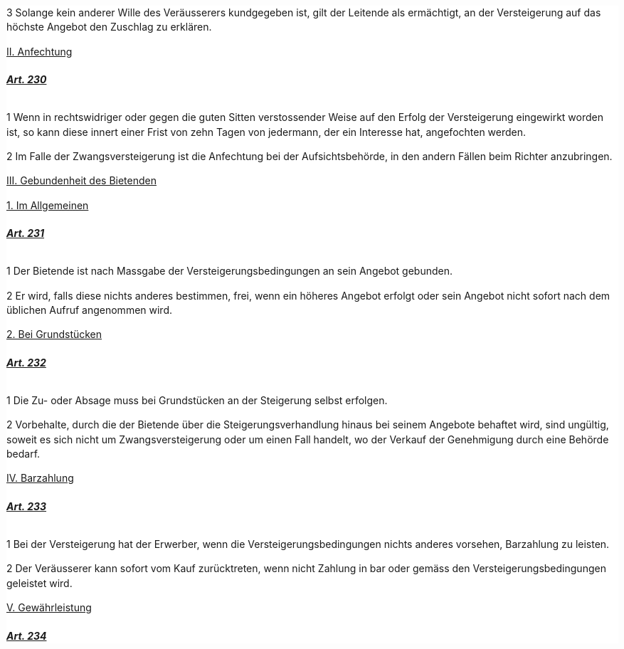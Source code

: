 3 Solange kein anderer Wille des Veräusserers kundgegeben ist, gilt der Leitende als ermächtigt, an der Versteigerung auf das höchste Angebot den Zuschlag zu erklären.

[II. Anfechtung](https://www.fedlex.admin.ch/eli/cc/27/317_321_377/de#part_2/tit_6/chap_4/lvl_D/lvl_II)

###### [**Art. 230**](https://www.fedlex.admin.ch/eli/cc/27/317_321_377/de#art_230)

1 Wenn in rechtswidriger oder gegen die guten Sitten verstossender Weise auf den Erfolg der Versteigerung eingewirkt worden ist, so kann diese innert einer Frist von zehn Tagen von jedermann, der ein Interesse hat, angefochten werden.

2 Im Falle der Zwangsversteigerung ist die Anfechtung bei der Aufsichtsbehörde, in den andern Fällen beim Richter anzubringen.

[III. Gebundenheit des Bietenden](https://www.fedlex.admin.ch/eli/cc/27/317_321_377/de#part_2/tit_6/chap_4/lvl_D/lvl_III)

[1. Im Allgemeinen](https://www.fedlex.admin.ch/eli/cc/27/317_321_377/de#part_2/tit_6/chap_4/lvl_D/lvl_III/lvl_1)

###### [**Art. 231**](https://www.fedlex.admin.ch/eli/cc/27/317_321_377/de#art_231)

1 Der Bietende ist nach Massgabe der Versteigerungsbedingungen an sein Angebot gebunden.

2 Er wird, falls diese nichts anderes bestimmen, frei, wenn ein höheres Angebot erfolgt oder sein Angebot nicht sofort nach dem üblichen Aufruf angenommen wird.

[2. Bei Grundstücken](https://www.fedlex.admin.ch/eli/cc/27/317_321_377/de#part_2/tit_6/chap_4/lvl_D/lvl_III/lvl_2)

###### [**Art. 232**](https://www.fedlex.admin.ch/eli/cc/27/317_321_377/de#art_232)

1 Die Zu- oder Absage muss bei Grundstücken an der Steigerung selbst erfolgen.

2 Vorbehalte, durch die der Bietende über die Steigerungsverhandlung hinaus bei seinem Angebote behaftet wird, sind ungültig, soweit es sich nicht um Zwangsversteigerung oder um einen Fall handelt, wo der Verkauf der Genehmigung durch eine Behörde bedarf.

[IV. Barzahlung](https://www.fedlex.admin.ch/eli/cc/27/317_321_377/de#part_2/tit_6/chap_4/lvl_D/lvl_IV)

###### [**Art. 233**](https://www.fedlex.admin.ch/eli/cc/27/317_321_377/de#art_233)

1 Bei der Versteigerung hat der Erwerber, wenn die Versteigerungsbedingungen nichts anderes vorsehen, Barzahlung zu leisten.

2 Der Veräusserer kann sofort vom Kauf zurücktreten, wenn nicht Zahlung in bar oder gemäss den Versteigerungsbedingungen geleistet wird.

[V. Gewährleistung](https://www.fedlex.admin.ch/eli/cc/27/317_321_377/de#part_2/tit_6/chap_4/lvl_D/lvl_V)

###### [**Art. 234**](https://www.fedlex.admin.ch/eli/cc/27/317_321_377/de#art_234)
